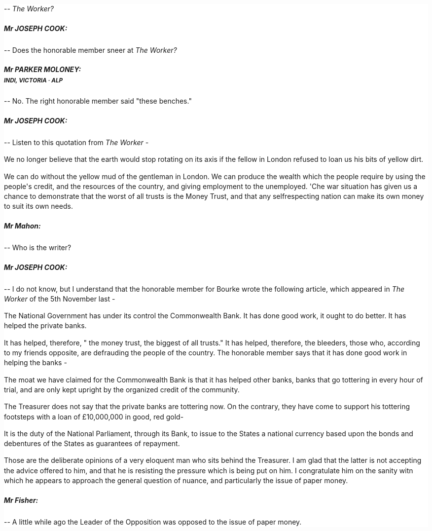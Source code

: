 --  *The Worker?* 

##### Mr JOSEPH COOK:

-- Does the honorable member sneer at  *The Worker?* 

##### Mr PARKER MOLONEY:<br><small class="text-muted">INDI, VICTORIA &middot; ALP</small>

-- No. The right honorable member said "these benches." 

##### Mr JOSEPH COOK:

-- Listen to this quotation from  *The Worker -* 

We no longer believe that the earth would stop rotating on its axis if the fellow in London refused to loan us his bits of yellow dirt. 

We can do without the yellow mud of the gentleman in London. We can produce the wealth which the people require by using the people's credit, and the resources of the country, and giving employment to the unemployed. 'Che war situation has given us a chance to demonstrate that the worst of all trusts is the Money Trust, and that any selfrespecting nation can make its own money to suit its own needs. 

##### Mr Mahon:

-- Who is the writer? 

##### Mr JOSEPH COOK:

-- I do not know, but I understand that the honorable member for Bourke wrote the following article, which appeared in  *The Worker*  of the 5th November last - 

The National Government has under its control the Commonwealth Bank. It has done good work, it ought to do better. It has helped the private banks. 

It has helped, therefore, " the money trust, the biggest of all trusts." It has helped, therefore, the bleeders, those who, according to my friends opposite, are defrauding the people of the country. The honorable member says that it has done good work in helping the banks - 

The moat we have claimed for the Commonwealth Bank is that it has helped other banks, banks that go tottering in every hour of trial, and are only kept upright by the organized credit of the community. 

The Treasurer does not say that the private banks are tottering now. On the contrary, they have come to support his tottering footsteps with a loan of £10,000,000 in good, red gold- 

It is the duty of the National Parliament, through its Bank, to issue to the States a national currency based upon the bonds and debentures of the States as guarantees of repayment. 

Those are the deliberate opinions of a very eloquent man who sits behind the Treasurer. I am glad that the latter is not accepting the advice offered to him, and that he is resisting the pressure which is being put on him. I congratulate him on the sanity witn which he appears to approach the general question of nuance, and particularly the issue of paper money. 

##### Mr Fisher:

-- A little while ago the Leader of the Opposition was opposed to the issue of paper money. 
